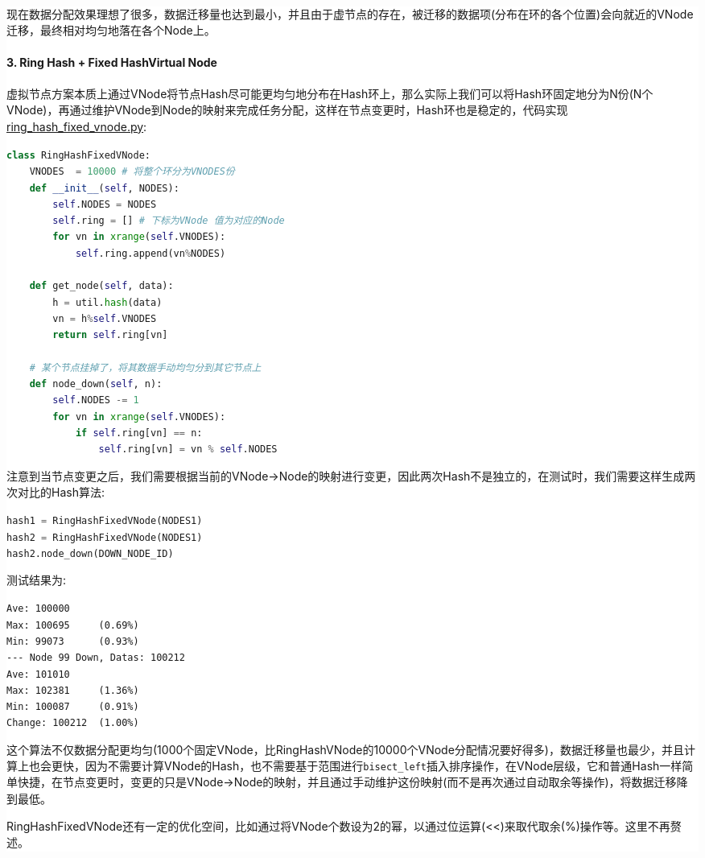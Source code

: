 现在数据分配效果理想了很多，数据迁移量也达到最小，并且由于虚节点的存在，被迁移的数据项(分布在环的各个位置)会向就近的VNode迁移，最终相对均匀地落在各个Node上。 

#### 3. Ring Hash + Fixed HashVirtual Node

虚拟节点方案本质上通过VNode将节点Hash尽可能更均匀地分布在Hash环上，那么实际上我们可以将Hash环固定地分为N份(N个VNode)，再通过维护VNode到Node的映射来完成任务分配，这样在节点变更时，Hash环也是稳定的，代码实现[ring_hash_fixed_vnode.py](https://github.com/wudaijun/consistent-hash/blob/master/ring_hash_fixed_vnode.py):

```python
class RingHashFixedVNode:
    VNODES  = 10000 # 将整个环分为VNODES份
    def __init__(self, NODES):
        self.NODES = NODES
        self.ring = [] # 下标为VNode 值为对应的Node
        for vn in xrange(self.VNODES):
            self.ring.append(vn%NODES)

    def get_node(self, data):
        h = util.hash(data)
        vn = h%self.VNODES
        return self.ring[vn]

    # 某个节点挂掉了，将其数据手动均匀分到其它节点上
    def node_down(self, n):
        self.NODES -= 1
        for vn in xrange(self.VNODES):
            if self.ring[vn] == n:
                self.ring[vn] = vn % self.NODES
```

注意到当节点变更之后，我们需要根据当前的VNode->Node的映射进行变更，因此两次Hash不是独立的，在测试时，我们需要这样生成两次对比的Hash算法:

```python
hash1 = RingHashFixedVNode(NODES1)
hash2 = RingHashFixedVNode(NODES1)
hash2.node_down(DOWN_NODE_ID)
```
测试结果为:

    Ave: 100000
    Max: 100695     (0.69%)
    Min: 99073      (0.93%)
    --- Node 99 Down, Datas: 100212
    Ave: 101010
    Max: 102381     (1.36%)
    Min: 100087     (0.91%)
    Change: 100212  (1.00%)

这个算法不仅数据分配更均匀(1000个固定VNode，比RingHashVNode的10000个VNode分配情况要好得多)，数据迁移量也最少，并且计算上也会更快，因为不需要计算VNode的Hash，也不需要基于范围进行`bisect_left`插入排序操作，在VNode层级，它和普通Hash一样简单快捷，在节点变更时，变更的只是VNode->Node的映射，并且通过手动维护这份映射(而不是再次通过自动取余等操作)，将数据迁移降到最低。

RingHashFixedVNode还有一定的优化空间，比如通过将VNode个数设为2的幂，以通过位运算(<<)来取代取余(%)操作等。这里不再赘述。

